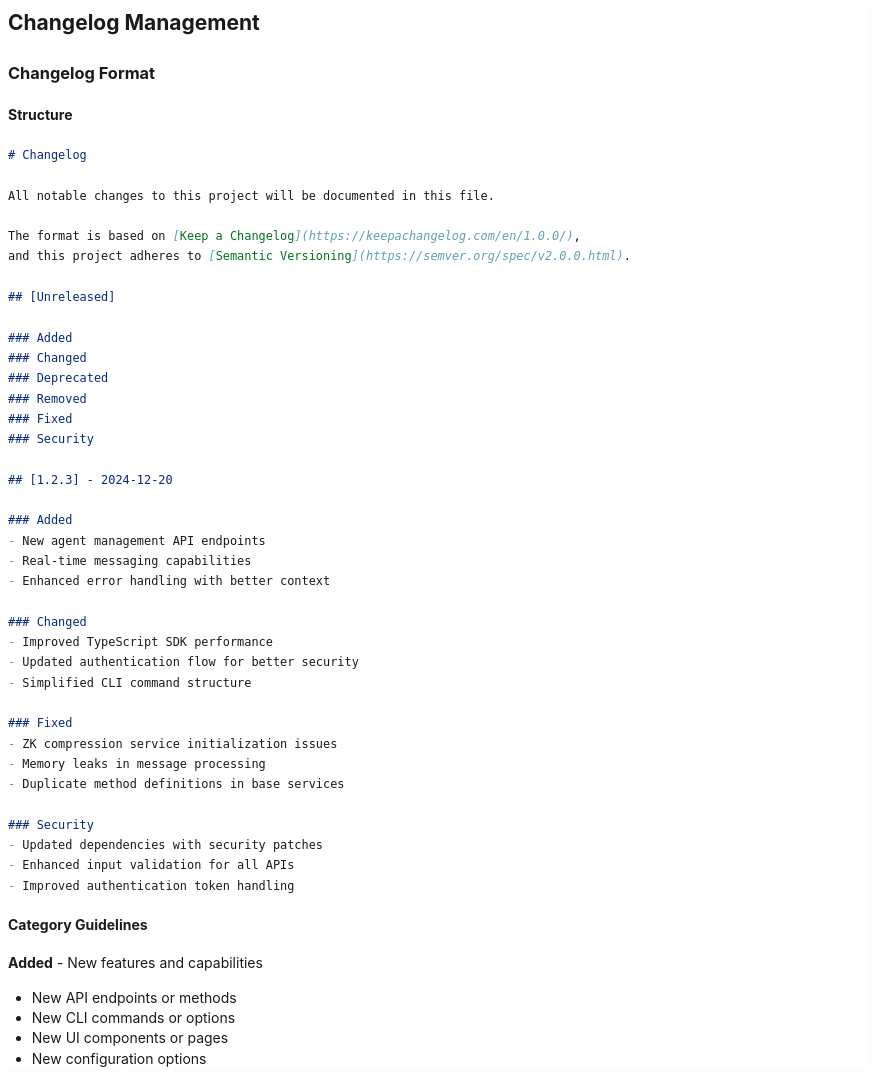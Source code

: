 ## Changelog Management

### Changelog Format

#### Structure
```markdown
# Changelog

All notable changes to this project will be documented in this file.

The format is based on [Keep a Changelog](https://keepachangelog.com/en/1.0.0/),
and this project adheres to [Semantic Versioning](https://semver.org/spec/v2.0.0.html).

## [Unreleased]

### Added
### Changed
### Deprecated
### Removed
### Fixed
### Security

## [1.2.3] - 2024-12-20

### Added
- New agent management API endpoints
- Real-time messaging capabilities
- Enhanced error handling with better context

### Changed
- Improved TypeScript SDK performance
- Updated authentication flow for better security
- Simplified CLI command structure

### Fixed
- ZK compression service initialization issues
- Memory leaks in message processing
- Duplicate method definitions in base services

### Security
- Updated dependencies with security patches
- Enhanced input validation for all APIs
- Improved authentication token handling
```

#### Category Guidelines

**Added** - New features and capabilities
- New API endpoints or methods
- New CLI commands or options
- New UI components or pages
- New configuration options
